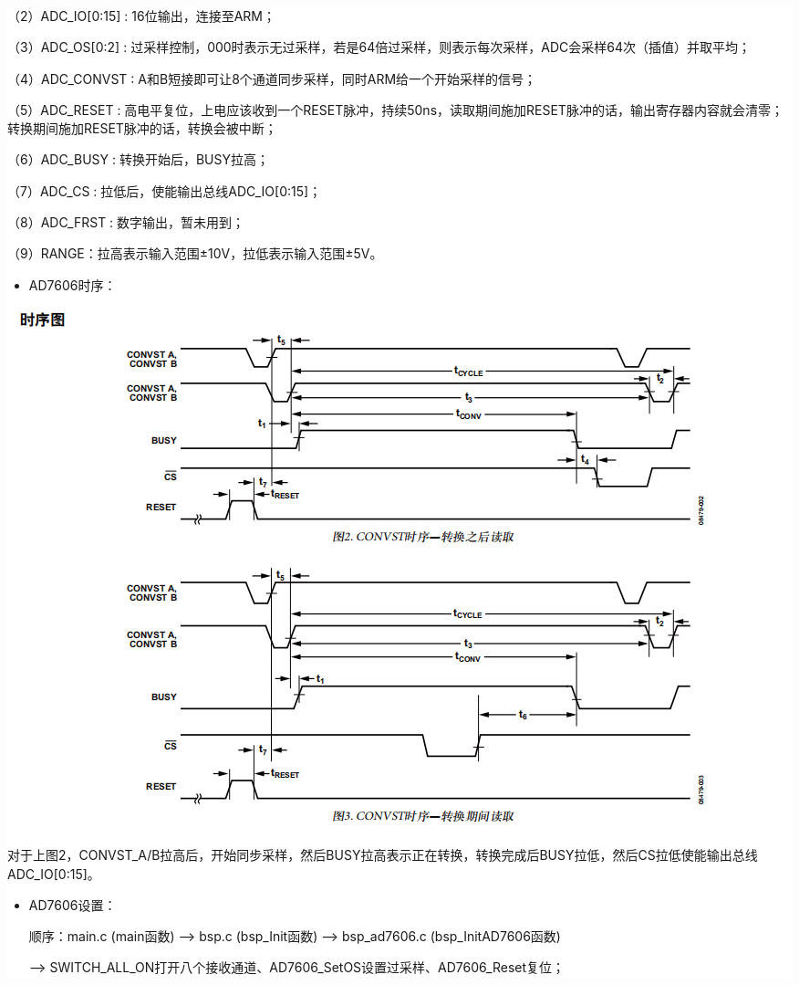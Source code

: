   （2）ADC_IO[0:15] : 16位输出，连接至ARM；

  （3）ADC_OS[0:2] : 过采样控制，000时表示无过采样，若是64倍过采样，则表示每次采样，ADC会采样64次（插值）并取平均；

  （4）ADC_CONVST : A和B短接即可让8个通道同步采样，同时ARM给一个开始采样的信号；

  （5）ADC_RESET : 高电平复位，上电应该收到一个RESET脉冲，持续50ns，读取期间施加RESET脉冲的话，输出寄存器内容就会清零；转换期间施加RESET脉冲的话，转换会被中断；

  （6）ADC_BUSY : 转换开始后，BUSY拉高；

  （7）ADC_CS : 拉低后，使能输出总线ADC_IO[0:15]；

  （8）ADC_FRST : 数字输出，暂未用到；

  （9）RANGE：拉高表示输入范围±10V，拉低表示输入范围±5V。

- AD7606时序：

![AD7606时序](./image/AD7606时序.png)

​		对于上图2，CONVST_A/B拉高后，开始同步采样，然后BUSY拉高表示正在转换，转换完成后BUSY拉低，然后CS拉低使能输出总线ADC_IO[0:15]。

- AD7606设置：

  顺序：main.c (main函数) ——> bsp.c  (bsp_Init函数) ——> bsp_ad7606.c (bsp_InitAD7606函数) 

  ——> SWITCH_ALL_ON打开八个接收通道、AD7606_SetOS设置过采样、AD7606_Reset复位；
